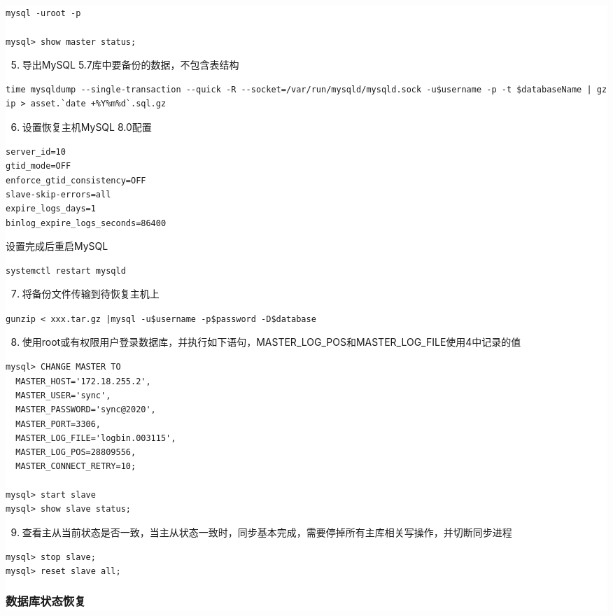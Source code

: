 ```shell
mysql -uroot -p

mysql> show master status;
```

5. 导出MySQL 5.7库中要备份的数据，不包含表结构

```shell
time mysqldump --single-transaction --quick -R --socket=/var/run/mysqld/mysqld.sock -u$username -p -t $databaseName | gzip > asset.`date +%Y%m%d`.sql.gz
```

6. 设置恢复主机MySQL 8.0配置

```shell
server_id=10
gtid_mode=OFF
enforce_gtid_consistency=OFF
slave-skip-errors=all
expire_logs_days=1
binlog_expire_logs_seconds=86400
```
设置完成后重启MySQL

```shell
systemctl restart mysqld
```

7. 将备份文件传输到待恢复主机上

```shell
gunzip < xxx.tar.gz |mysql -u$username -p$password -D$database
```

8. 使用root或有权限用户登录数据库，并执行如下语句，MASTER_LOG_POS和MASTER_LOG_FILE使用4中记录的值

```shell
mysql> CHANGE MASTER TO
  MASTER_HOST='172.18.255.2',
  MASTER_USER='sync',
  MASTER_PASSWORD='sync@2020',
  MASTER_PORT=3306,
  MASTER_LOG_FILE='logbin.003115',
  MASTER_LOG_POS=28809556,
  MASTER_CONNECT_RETRY=10;

mysql> start slave
mysql> show slave status;
```

9. 查看主从当前状态是否一致，当主从状态一致时，同步基本完成，需要停掉所有主库相关写操作，并切断同步进程

```shell
mysql> stop slave;
mysql> reset slave all;
```

### 数据库状态恢复
